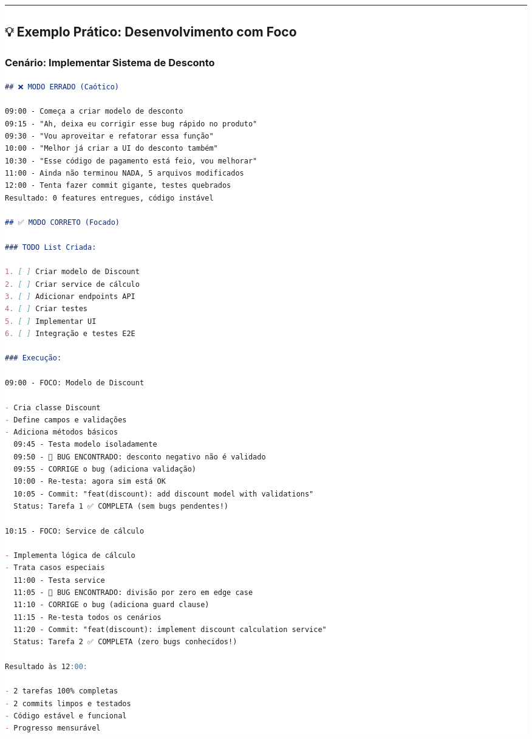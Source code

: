 ```bash
```

---

## 💡 Exemplo Prático: Desenvolvimento com Foco

### Cenário: Implementar Sistema de Desconto

```markdown
## ❌ MODO ERRADO (Caótico)

09:00 - Começa a criar modelo de desconto
09:15 - "Ah, deixa eu corrigir esse bug rápido no produto"
09:30 - "Vou aproveitar e refatorar essa função"
10:00 - "Melhor já criar a UI do desconto também"
10:30 - "Esse código de pagamento está feio, vou melhorar"
11:00 - Ainda não terminou NADA, 5 arquivos modificados
12:00 - Tenta fazer commit gigante, testes quebrados
Resultado: 0 features entregues, código instável

## ✅ MODO CORRETO (Focado)

### TODO List Criada:

1. [ ] Criar modelo de Discount
2. [ ] Criar service de cálculo
3. [ ] Adicionar endpoints API
4. [ ] Criar testes
5. [ ] Implementar UI
6. [ ] Integração e testes E2E

### Execução:

09:00 - FOCO: Modelo de Discount

- Cria classe Discount
- Define campos e validações
- Adiciona métodos básicos
  09:45 - Testa modelo isoladamente
  09:50 - 🐛 BUG ENCONTRADO: desconto negativo não é validado
  09:55 - CORRIGE o bug (adiciona validação)
  10:00 - Re-testa: agora sim está OK
  10:05 - Commit: "feat(discount): add discount model with validations"
  Status: Tarefa 1 ✅ COMPLETA (sem bugs pendentes!)

10:15 - FOCO: Service de cálculo

- Implementa lógica de cálculo
- Trata casos especiais
  11:00 - Testa service
  11:05 - 🐛 BUG ENCONTRADO: divisão por zero em edge case
  11:10 - CORRIGE o bug (adiciona guard clause)
  11:15 - Re-testa todos os cenários
  11:20 - Commit: "feat(discount): implement discount calculation service"
  Status: Tarefa 2 ✅ COMPLETA (zero bugs conhecidos!)

Resultado às 12:00:

- 2 tarefas 100% completas
- 2 commits limpos e testados
- Código estável e funcional
- Progresso mensurável
```
